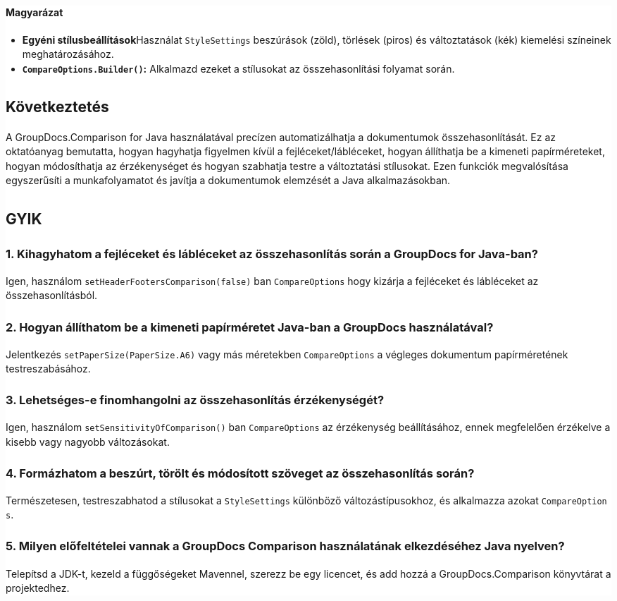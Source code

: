 #### Magyarázat
- **Egyéni stílusbeállítások**Használat `StyleSettings` beszúrások (zöld), törlések (piros) és változtatások (kék) kiemelési színeinek meghatározásához.
- **`CompareOptions.Builder()`:** Alkalmazd ezeket a stílusokat az összehasonlítási folyamat során.

## Következtetés

A GroupDocs.Comparison for Java használatával precízen automatizálhatja a dokumentumok összehasonlítását. Ez az oktatóanyag bemutatta, hogyan hagyhatja figyelmen kívül a fejléceket/lábléceket, hogyan állíthatja be a kimeneti papírméreteket, hogyan módosíthatja az érzékenységet és hogyan szabhatja testre a változtatási stílusokat. Ezen funkciók megvalósítása egyszerűsíti a munkafolyamatot és javítja a dokumentumok elemzését a Java alkalmazásokban.

## GYIK

### 1. Kihagyhatom a fejléceket és lábléceket az összehasonlítás során a GroupDocs for Java-ban?  

Igen, használom `setHeaderFootersComparison(false)` ban `CompareOptions` hogy kizárja a fejléceket és lábléceket az összehasonlításból.

### 2. Hogyan állíthatom be a kimeneti papírméretet Java-ban a GroupDocs használatával?  

Jelentkezés `setPaperSize(PaperSize.A6)` vagy más méretekben `CompareOptions` a végleges dokumentum papírméretének testreszabásához.

### 3. Lehetséges-e finomhangolni az összehasonlítás érzékenységét?  

Igen, használom `setSensitivityOfComparison()` ban `CompareOptions` az érzékenység beállításához, ennek megfelelően érzékelve a kisebb vagy nagyobb változásokat.

### 4. Formázhatom a beszúrt, törölt és módosított szöveget az összehasonlítás során?  

Természetesen, testreszabhatod a stílusokat a `StyleSettings` különböző változástípusokhoz, és alkalmazza azokat `CompareOptions`.

### 5. Milyen előfeltételei vannak a GroupDocs Comparison használatának elkezdéséhez Java nyelven?  

Telepítsd a JDK-t, kezeld a függőségeket Mavennel, szerezz be egy licencet, és add hozzá a GroupDocs.Comparison könyvtárat a projektedhez.